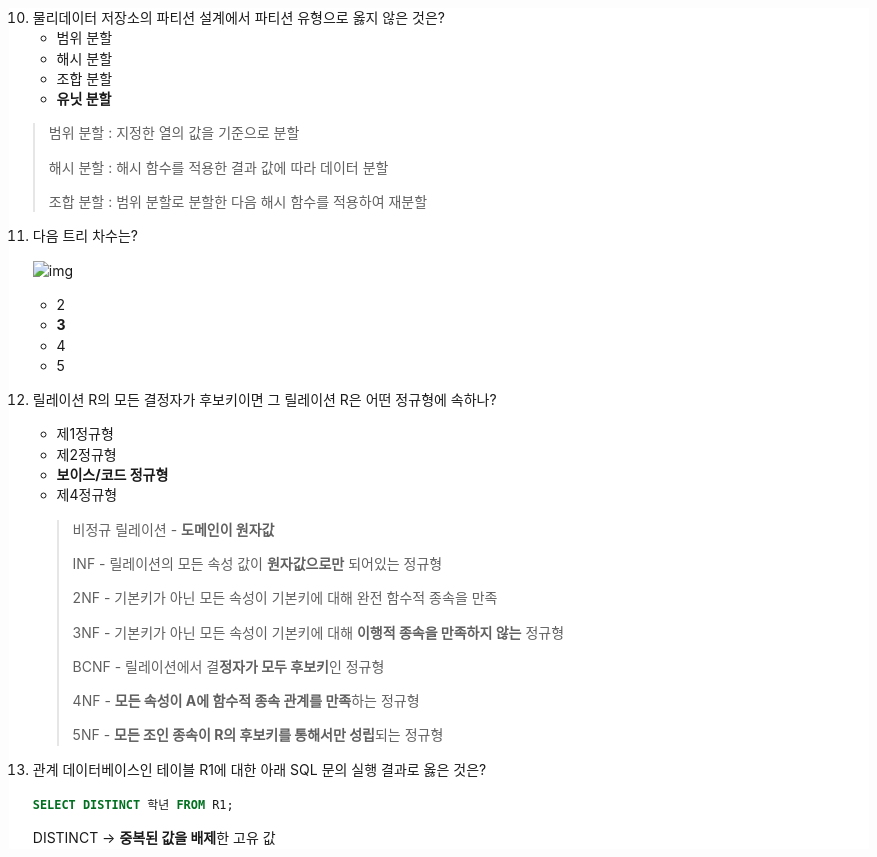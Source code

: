 



10. 물리데이터 저장소의 파티션 설계에서 파티션 유형으로 옳지 않은 것은?
    - 범위 분할
    - 해시 분할
    - 조합 분할
    - **유닛 분할**

> 범위 분할 : 지정한 열의 값을 기준으로 분할
>
> 해시 분할 : 해시 함수를 적용한 결과 값에 따라 데이터 분할
>
> 조합 분할 : 범위 분할로 분할한 다음 해시 함수를 적용하여 재분할



11. 다음 트리 차수는?

    ![img](https://lh5.googleusercontent.com/WDZc8LBJbZSaMgOsS7kgH_2btNZ3o9ZKluBnwPRqkYtE5I54AIIc6Ecx28c1M2NhPKclGJay1T94O8XXyzWrjxt9tCHeZiWDgmW4B_S0hguQHjCAF_Rz-jAbVGxWgAVUtpsdz5gv)

    - 2
    - **3**
    - 4
    - 5



12. 릴레이션 R의 모든 결정자가 후보키이면 그 릴레이션 R은 어떤 정규형에 속하나?

    - 제1정규형
    - 제2정규형
    - **보이스/코드 정규형**
    - 제4정규형

    >비정규 릴레이션 - **도메인이 원자값**
    >
    >INF - 릴레이션의 모든 속성 값이 **원자값으로만** 되어있는 정규형
    >
    >2NF - 기본키가 아닌 모든 속성이 기본키에 대해 완전 함수적 종속을 만족
    >
    >3NF - 기본키가 아닌 모든 속성이 기본키에 대해 **이행적 종속을 만족하지 않는** 정규형
    >
    >BCNF - 릴레이션에서 결**정자가 모두 후보키**인 정규형
    >
    >4NF - **모든 속성이 A에 함수적 종속 관계를 만족**하는 정규형
    >
    >5NF - **모든 조인 종속이 R의 후보키를 통해서만 성립**되는 정규형



13. 관계 데이터베이스인 테이블 R1에 대한 아래 SQL 문의 실행 결과로 옳은 것은?

    ```sql
    SELECT DISTINCT 학년 FROM R1;
    ```

    DISTINCT -> **중복된 값을 배제**한 고유 값
